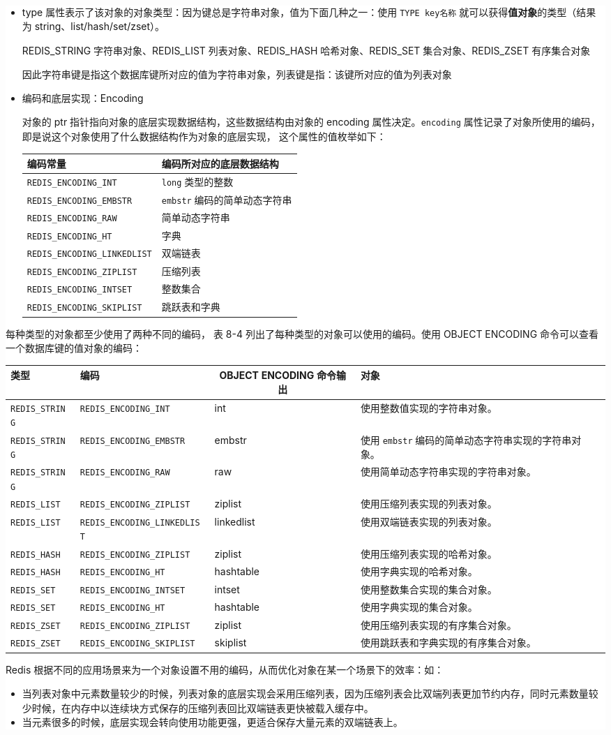 - type 属性表示了该对象的对象类型：因为键总是字符串对象，值为下面几种之一：使用 `TYPE key名称` 就可以获得**值对象**的类型（结果为 string、list/hash/set/zset）。

  REDIS_STRING 字符串对象、REDIS_LIST 列表对象、REDIS_HASH 哈希对象、REDIS_SET 集合对象、REDIS_ZSET 有序集合对象

  因此字符串键是指这个数据库键所对应的值为字符串对象，列表键是指：该键所对应的值为列表对象

- 编码和底层实现：Encoding

  对象的 ptr 指针指向对象的底层实现数据结构，这些数据结构由对象的 encoding 属性决定。`encoding` 属性记录了对象所使用的编码，即是说这个对象使用了什么数据结构作为对象的底层实现， 这个属性的值枚举如下：
  
  | 编码常量                    | 编码所对应的底层数据结构      |
  | :-------------------------- | :---------------------------- |
  | `REDIS_ENCODING_INT`        | `long` 类型的整数             |
  | `REDIS_ENCODING_EMBSTR`     | `embstr` 编码的简单动态字符串 |
  | `REDIS_ENCODING_RAW`        | 简单动态字符串                |
  | `REDIS_ENCODING_HT`         | 字典                          |
  | `REDIS_ENCODING_LINKEDLIST` | 双端链表                      |
  | `REDIS_ENCODING_ZIPLIST`    | 压缩列表                      |
  | `REDIS_ENCODING_INTSET`     | 整数集合                      |
  | `REDIS_ENCODING_SKIPLIST`   | 跳跃表和字典                  |

每种类型的对象都至少使用了两种不同的编码， 表 8-4 列出了每种类型的对象可以使用的编码。使用 OBJECT ENCODING 命令可以查看一个数据库键的值对象的编码：

| 类型           | 编码                        | OBJECT ENCODING 命令输出 | 对象                                                 |
| :------------- | :-------------------------- | ------------------------ | :--------------------------------------------------- |
| `REDIS_STRING` | `REDIS_ENCODING_INT`        | int                      | 使用整数值实现的字符串对象。                         |
| `REDIS_STRING` | `REDIS_ENCODING_EMBSTR`     | embstr                   | 使用 `embstr` 编码的简单动态字符串实现的字符串对象。 |
| `REDIS_STRING` | `REDIS_ENCODING_RAW`        | raw                      | 使用简单动态字符串实现的字符串对象。                 |
| `REDIS_LIST`   | `REDIS_ENCODING_ZIPLIST`    | ziplist                  | 使用压缩列表实现的列表对象。                         |
| `REDIS_LIST`   | `REDIS_ENCODING_LINKEDLIST` | linkedlist               | 使用双端链表实现的列表对象。                         |
| `REDIS_HASH`   | `REDIS_ENCODING_ZIPLIST`    | ziplist                  | 使用压缩列表实现的哈希对象。                         |
| `REDIS_HASH`   | `REDIS_ENCODING_HT`         | hashtable                | 使用字典实现的哈希对象。                             |
| `REDIS_SET`    | `REDIS_ENCODING_INTSET`     | intset                   | 使用整数集合实现的集合对象。                         |
| `REDIS_SET`    | `REDIS_ENCODING_HT`         | hashtable                | 使用字典实现的集合对象。                             |
| `REDIS_ZSET`   | `REDIS_ENCODING_ZIPLIST`    | ziplist                  | 使用压缩列表实现的有序集合对象。                     |
| `REDIS_ZSET`   | `REDIS_ENCODING_SKIPLIST`   | skiplist                 | 使用跳跃表和字典实现的有序集合对象。                 |

Redis 根据不同的应用场景来为一个对象设置不用的编码，从而优化对象在某一个场景下的效率：如：

- 当列表对象中元素数量较少的时候，列表对象的底层实现会采用压缩列表，因为压缩列表会比双端列表更加节约内存，同时元素数量较少时候，在内存中以连续块方式保存的压缩列表回比双端链表更快被载入缓存中。
- 当元素很多的时候，底层实现会转向使用功能更强，更适合保存大量元素的双端链表上。
